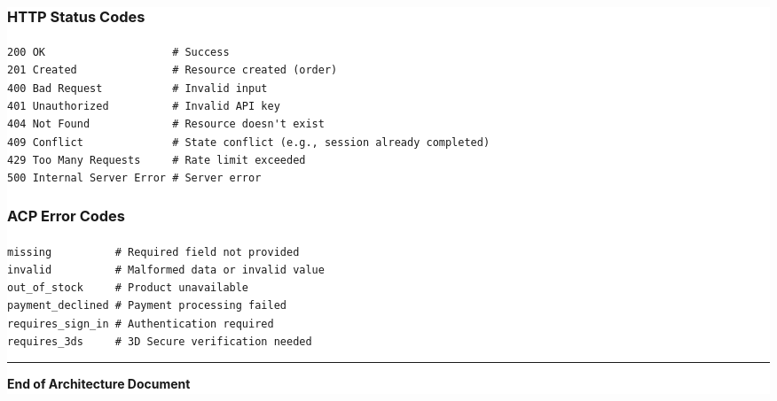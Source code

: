 ### HTTP Status Codes

```
200 OK                    # Success
201 Created               # Resource created (order)
400 Bad Request           # Invalid input
401 Unauthorized          # Invalid API key
404 Not Found             # Resource doesn't exist
409 Conflict              # State conflict (e.g., session already completed)
429 Too Many Requests     # Rate limit exceeded
500 Internal Server Error # Server error
```

### ACP Error Codes

```
missing          # Required field not provided
invalid          # Malformed data or invalid value
out_of_stock     # Product unavailable
payment_declined # Payment processing failed
requires_sign_in # Authentication required
requires_3ds     # 3D Secure verification needed
```

---

**End of Architecture Document**

